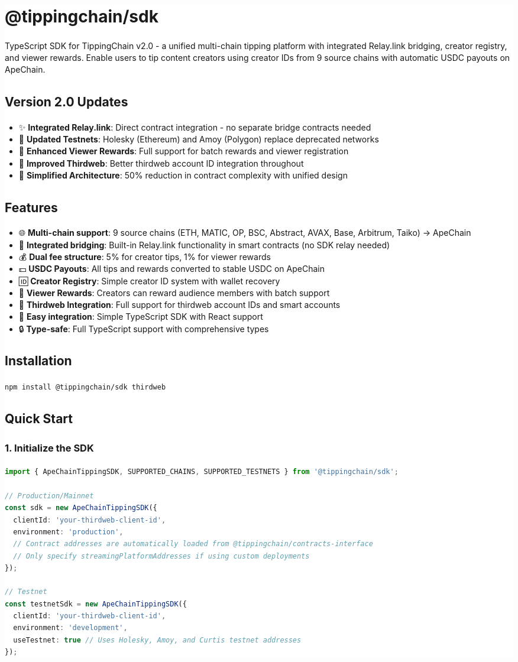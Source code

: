 # @tippingchain/sdk

TypeScript SDK for TippingChain v2.0 - a unified multi-chain tipping platform with integrated Relay.link bridging, creator registry, and viewer rewards. Enable users to tip content creators using creator IDs from 9 source chains with automatic USDC payouts on ApeChain.

## Version 2.0 Updates

- ✨ **Integrated Relay.link**: Direct contract integration - no separate bridge contracts needed
- 🧪 **Updated Testnets**: Holesky (Ethereum) and Amoy (Polygon) replace deprecated networks
- 📱 **Enhanced Viewer Rewards**: Full support for batch rewards and viewer registration
- 🔗 **Improved Thirdweb**: Better thirdweb account ID integration throughout
- 🎯 **Simplified Architecture**: 50% reduction in contract complexity with unified design

## Features

- 🌐 **Multi-chain support**: 9 source chains (ETH, MATIC, OP, BSC, Abstract, AVAX, Base, Arbitrum, Taiko) → ApeChain
- 🔄 **Integrated bridging**: Built-in Relay.link functionality in smart contracts (no SDK relay needed)
- 💰 **Dual fee structure**: 5% for creator tips, 1% for viewer rewards
- 💵 **USDC Payouts**: All tips and rewards converted to stable USDC on ApeChain
- 🆔 **Creator Registry**: Simple creator ID system with wallet recovery
- 🎁 **Viewer Rewards**: Creators can reward audience members with batch support
- 🔑 **Thirdweb Integration**: Full support for thirdweb account IDs and smart accounts
- 🚀 **Easy integration**: Simple TypeScript SDK with React support
- 🔒 **Type-safe**: Full TypeScript support with comprehensive types

## Installation

```bash
npm install @tippingchain/sdk thirdweb
```

## Quick Start

### 1. Initialize the SDK

```typescript
import { ApeChainTippingSDK, SUPPORTED_CHAINS, SUPPORTED_TESTNETS } from '@tippingchain/sdk';

// Production/Mainnet
const sdk = new ApeChainTippingSDK({
  clientId: 'your-thirdweb-client-id',
  environment: 'production',
  // Contract addresses are automatically loaded from @tippingchain/contracts-interface
  // Only specify streamingPlatformAddresses if using custom deployments
});

// Testnet
const testnetSdk = new ApeChainTippingSDK({
  clientId: 'your-thirdweb-client-id',
  environment: 'development',
  useTestnet: true // Uses Holesky, Amoy, and Curtis testnet addresses
});
```
